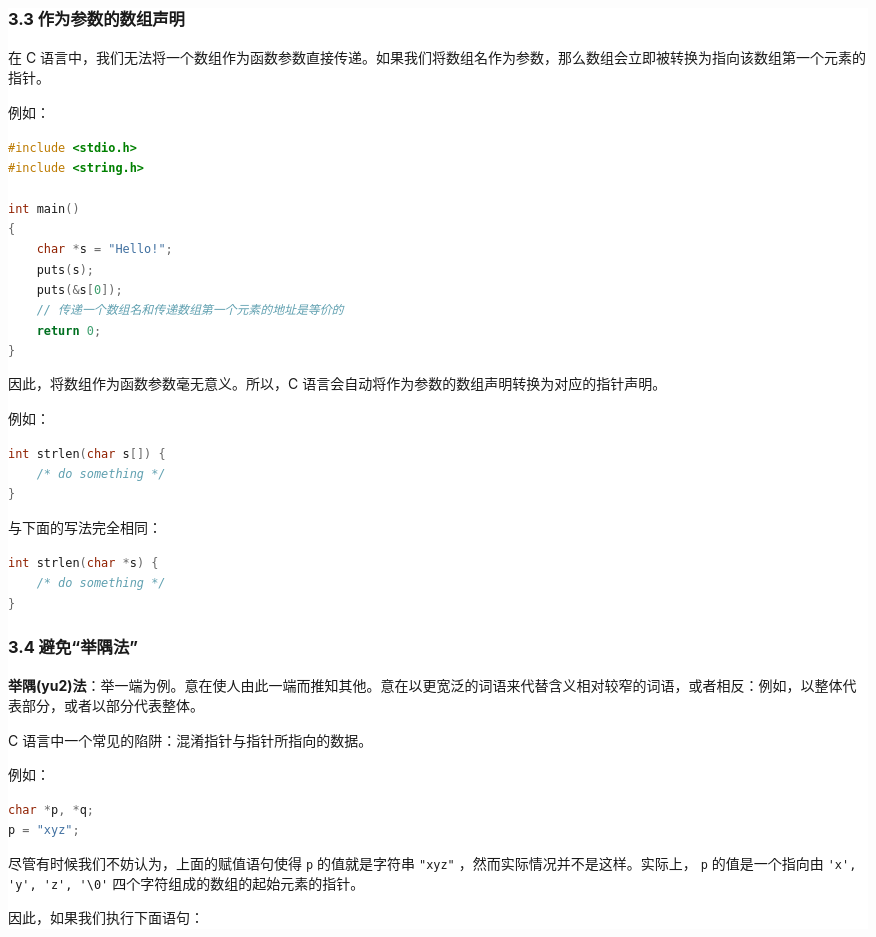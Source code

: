 

### 3.3 作为参数的数组声明 

在 C 语言中，我们无法将一个数组作为函数参数直接传递。如果我们将数组名作为参数，那么数组会立即被转换为指向该数组第一个元素的指针。

例如：

```C
#include <stdio.h>
#include <string.h>

int main()
{
    char *s = "Hello!";
    puts(s);
    puts(&s[0]);
    // 传递一个数组名和传递数组第一个元素的地址是等价的
    return 0;
}
```

因此，将数组作为函数参数毫无意义。所以，C 语言会自动将作为参数的数组声明转换为对应的指针声明。

例如：

```C
int strlen(char s[]) {
	/* do something */
}
```

与下面的写法完全相同：

```c
int strlen(char *s) {
	/* do something */
}
```



### 3.4 避免“举隅法”

**举隅(yu2)法**：举一端为例。意在使人由此一端而推知其他。意在以更宽泛的词语来代替含义相对较窄的词语，或者相反：例如，以整体代表部分，或者以部分代表整体。

C 语言中一个常见的陷阱：混淆指针与指针所指向的数据。

例如：

```C
char *p, *q;
p = "xyz";
```

尽管有时候我们不妨认为，上面的赋值语句使得 ```p``` 的值就是字符串 ```"xyz"``` ，然而实际情况并不是这样。实际上， ```p``` 的值是一个指向由 ```'x', 'y', 'z', '\0'``` 四个字符组成的数组的起始元素的指针。

因此，如果我们执行下面语句：
